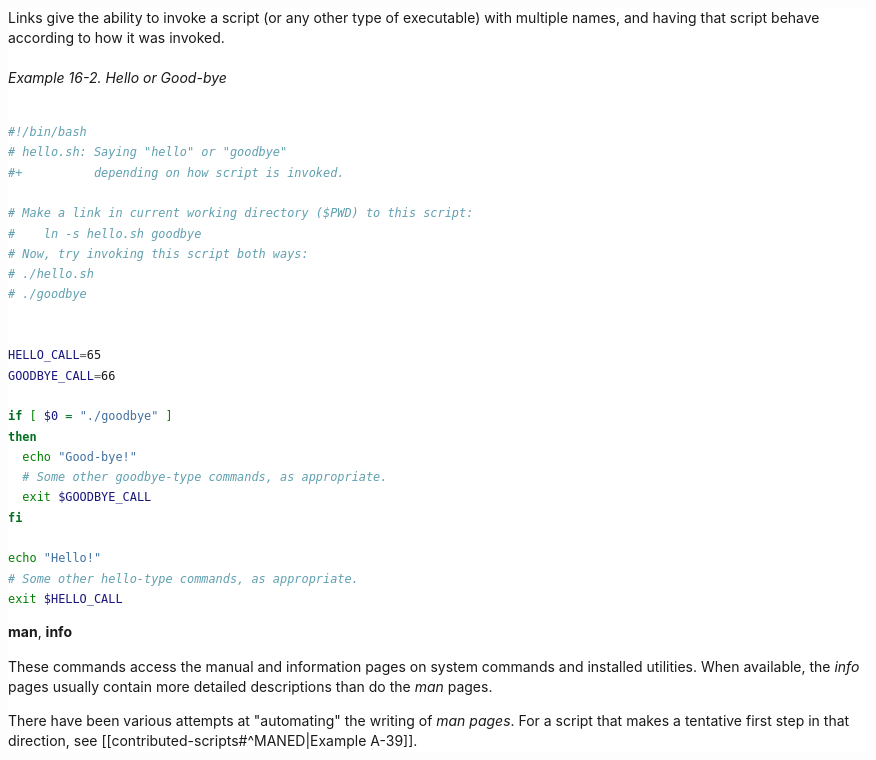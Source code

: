 Links give the ability to invoke a script (or any other type of executable) with multiple names, and having that script behave according to how it was invoked.

###### Example 16-2. Hello or Good-bye

```bash
#!/bin/bash
# hello.sh: Saying "hello" or "goodbye"
#+          depending on how script is invoked.

# Make a link in current working directory ($PWD) to this script:
#    ln -s hello.sh goodbye
# Now, try invoking this script both ways:
# ./hello.sh
# ./goodbye


HELLO_CALL=65
GOODBYE_CALL=66

if [ $0 = "./goodbye" ]
then
  echo "Good-bye!"
  # Some other goodbye-type commands, as appropriate.
  exit $GOODBYE_CALL
fi

echo "Hello!"
# Some other hello-type commands, as appropriate.
exit $HELLO_CALL
```

**man**, **info**

These commands access the manual and information pages on system commands and installed utilities. When available, the _info_ pages usually contain more detailed descriptions than do the _man_ pages.

There have been various attempts at "automating" the writing of _man pages_. For a script that makes a tentative first step in that direction, see [[contributed-scripts#^MANED|Example A-39]].

[^1]: The -v option also orders the sort by _upper- and lowercase prefixed_ filenames.

[^2]: _Dotfiles_ are files whose names begin with a _dot_, such as ~/.Xdefaults. Such filenames do not appear in a normal **ls** listing (although an **ls -a** will show them), and they cannot be deleted by an accidental **rm -rf ***. Dotfiles are generally used as setup and configuration files in a user's home directory.

[^3]: This particular feature may not yet be implemented in the version of the ext2/ext3 filesystem installed on your system. Check the documentation for your Linux distro.
